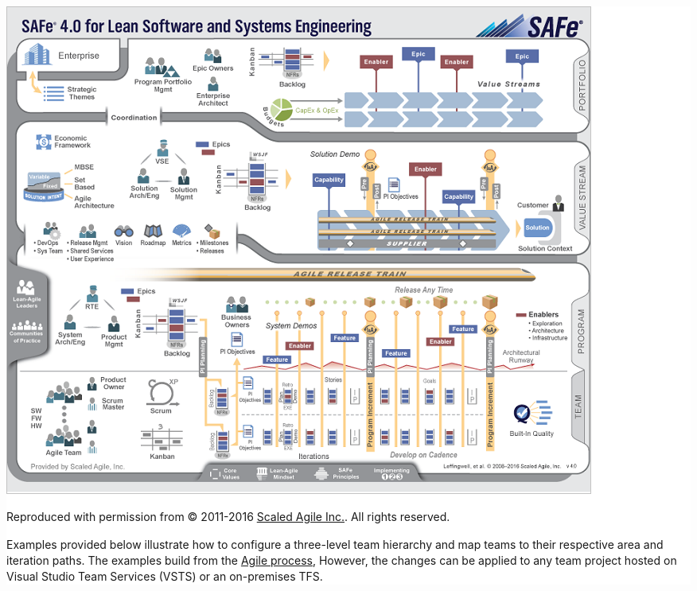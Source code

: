 ![SAFe architectural overview &copy; D. Leffing..](_img/safe-concepts-poster-v4.0.png)


Reproduced with permission from &#169; 2011-2016  [Scaled Agile Inc.](http://www.scaledagile.com/). All rights reserved.  

Examples provided below illustrate how to configure a three-level team hierarchy and map teams to their respective area and iteration paths. The examples build from the [Agile process](../work-items/guidance/agile-process.md), However, the changes can be applied to any team project hosted on Visual Studio Team Services (VSTS) or an on-premises TFS.
